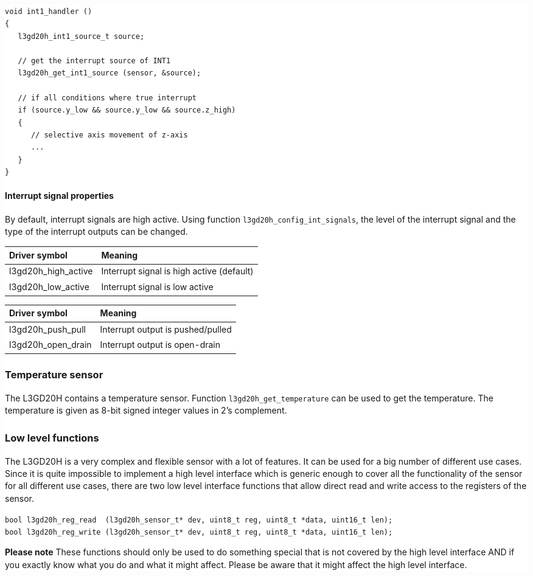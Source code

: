 ```
void int1_handler ()
{
   l3gd20h_int1_source_t source;

   // get the interrupt source of INT1
   l3gd20h_get_int1_source (sensor, &source);

   // if all conditions where true interrupt
   if (source.y_low && source.y_low && source.z_high)
   {
      // selective axis movement of z-axis
      ...
   }
}
```

#### Interrupt signal properties

By default, interrupt signals are high active. Using function ```l3gd20h_config_int_signals```, the level of the interrupt signal and the type of the interrupt outputs can be changed.

Driver symbol | Meaning
:-------------|:-------
l3gd20h_high_active | Interrupt signal is high active (default)
l3gd20h_low_active | Interrupt signal is low active

Driver symbol | Meaning
:-------------|:-------
l3gd20h_push_pull  | Interrupt output is pushed/pulled
l3gd20h_open_drain | Interrupt output is open-drain

### Temperature sensor

The L3GD20H contains a temperature sensor. Function ```l3gd20h_get_temperature``` can be used to get the temperature. The temperature is given as 8-bit signed integer values in 2’s complement.

### Low level functions

The L3GD20H is a very complex and flexible sensor with a lot of features. It can be used for a big number of different use cases. Since it is quite impossible to implement a high level interface which is generic enough to cover all the functionality of the sensor for all different use cases, there are two low level interface functions that allow direct read and write access to the registers of the sensor.

```
bool l3gd20h_reg_read  (l3gd20h_sensor_t* dev, uint8_t reg, uint8_t *data, uint16_t len);
bool l3gd20h_reg_write (l3gd20h_sensor_t* dev, uint8_t reg, uint8_t *data, uint16_t len);
```
**Please note**
These functions should only be used to do something special that is not covered by the high level interface AND if you exactly know what you do and what it might affect. Please be aware that it might affect the high level interface.

